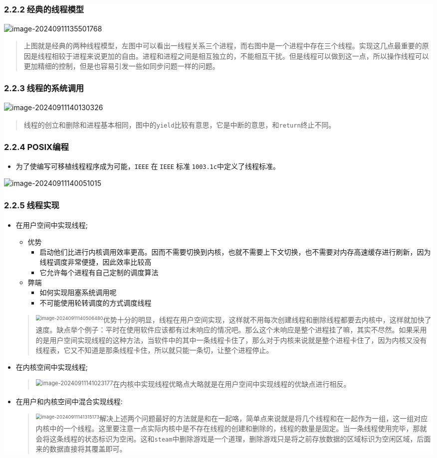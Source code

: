 



### 2.2.2 经典的线程模型

![image-20240911135501768](https://raw.githubusercontent.com/moyangsun/ty_assist/main/img/MatLab202409111355836.png)

> 上图就是经典的两种线程模型，左图中可以看出一线程关系三个进程，而右图中是一个进程中存在三个线程。实现这几点最重要的原因是线程相较于进程来说更加的自由。进程和进程之间是相互独立的，不能相互干扰。但是线程可以做到这一点，所以操作线程可以更加精细的控制，但是也容易引发一些如同步问题一样的问题。



### 2.2.3 线程的系统调用

![image-20240911140130326](https://raw.githubusercontent.com/moyangsun/ty_assist/main/img/MatLab202409111401386.png)

> 线程的创立和删除和进程基本相同，图中的`yield`比较有意思，它是中断的意思，和`return`终止不同。

### 2.2.4 POSIX编程

- 为了使编写可移植线程程序成为可能，`IEEE` 在 `IEEE` 标准 `1003.1c`中定义了线程标准。

![image-20240911140051015](https://raw.githubusercontent.com/moyangsun/ty_assist/main/img/MatLab202409111400068.png)



### 2.2.5 线程实现
- 在用户空间中实现线程;

  - 优势
    - 启动他们比进行内核调用效率更高。因而不需要切换到内核，也就不需要上下文切换，也不需要对内存高速缓存进行刷新，因为线程调度非常便捷，因此效率比较高
    - 它允许每个进程有自己定制的调度算法
  - 弊端
    - 如何实现阻塞系统调用呢
    - 不可能使用轮转调度的方式调度线程

  > <img src="https://raw.githubusercontent.com/moyangsun/ty_assist/main/img/MatLab202409111405532.png" alt="image-20240911140506480" style="zoom:67%;"  Align="left"/>
  >
  > 优势十分的明显，线程在用户空间实现，这样就不用每次创建线程和删除线程都要去内核中，这样就加快了速度。缺点举个例子：平时在使用软件应该都有过未响应的情况吧。那么这个未响应是整个进程挂了嘛，其实不尽然。如果采用的是用户空间实现线程的这种方法，当软件中的其中一条线程卡住了，那么对于内核来说就是整个进程卡住了，因为内核又没有线程表，它又不知道是那条线程卡住，所以就只能一条切，让整个进程停止。

- 在内核空间中实现线程;

  > <img src="https://raw.githubusercontent.com/moyangsun/ty_assist/main/img/MatLab202409111410224.png" alt="image-20240911141023177" style="zoom: 80%;"   Align="left"/>
  >
  > 在内核中实现线程优略点大略就是在用户空间中实现线程的优缺点进行相反。

- 在用户和内核空间中混合实现线程:

  > <img src="https://raw.githubusercontent.com/moyangsun/ty_assist/main/img/MatLab202409111413219.png" alt="image-20240911141315173" style="zoom:67%;" Align="left" />
  >
  > 解决上述两个问题最好的方法就是和在一起咯，简单点来说就是将几个线程和在一起作为一组，这一组对应内核中的一个线程。这里要注意一点实际内核中是不存在线程的创建和删除的，线程的数量是固定。当一条线程使用完毕，那就会将这条线程的状态标识为空闲。这和`steam`中删除游戏是一个道理，删除游戏只是将之前存放数据的区域标识为空闲区域，后面来的数据直接将其覆盖即可。
